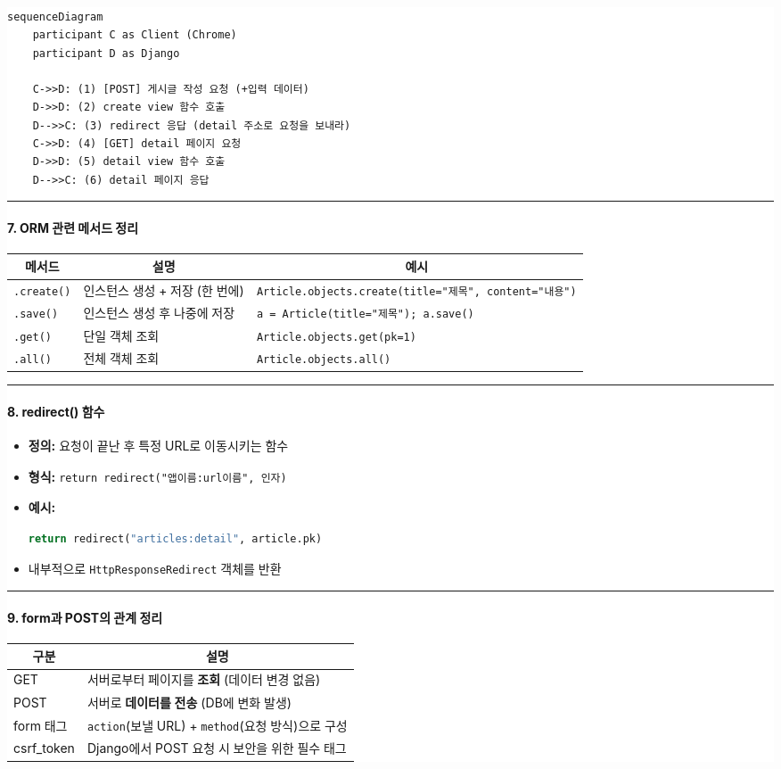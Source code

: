 ```mermaid
sequenceDiagram
    participant C as Client (Chrome)
    participant D as Django

    C->>D: (1) [POST] 게시글 작성 요청 (+입력 데이터)
    D->>D: (2) create view 함수 호출
    D-->>C: (3) redirect 응답 (detail 주소로 요청을 보내라)
    C->>D: (4) [GET] detail 페이지 요청
    D->>D: (5) detail view 함수 호출
    D-->>C: (6) detail 페이지 응답

```

------

#### 7. ORM 관련 메서드 정리

| 메서드      | 설명                           | 예시                                                   |
| ----------- | ------------------------------ | ------------------------------------------------------ |
| `.create()` | 인스턴스 생성 + 저장 (한 번에) | `Article.objects.create(title="제목", content="내용")` |
| `.save()`   | 인스턴스 생성 후 나중에 저장   | `a = Article(title="제목"); a.save()`                  |
| `.get()`    | 단일 객체 조회                 | `Article.objects.get(pk=1)`                            |
| `.all()`    | 전체 객체 조회                 | `Article.objects.all()`                                |

------

#### 8. redirect() 함수

- **정의:** 요청이 끝난 후 특정 URL로 이동시키는 함수

- **형식:** `return redirect("앱이름:url이름", 인자)`

- **예시:**

  ```python
  return redirect("articles:detail", article.pk)
  ```

- 내부적으로 `HttpResponseRedirect` 객체를 반환

------

#### 9. form과 POST의 관계 정리

| 구분       | 설명                                              |
| ---------- | ------------------------------------------------- |
| GET        | 서버로부터 페이지를 **조회** (데이터 변경 없음)   |
| POST       | 서버로 **데이터를 전송** (DB에 변화 발생)         |
| form 태그  | `action`(보낼 URL) + `method`(요청 방식)으로 구성 |
| csrf_token | Django에서 POST 요청 시 보안을 위한 필수 태그     |
